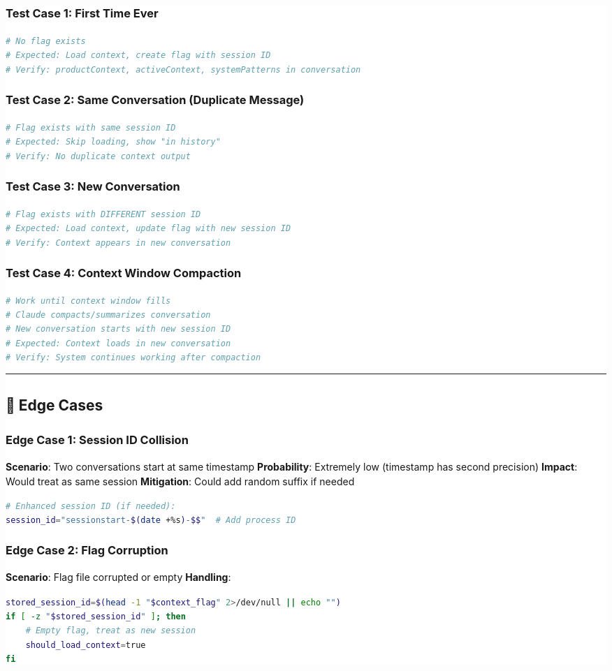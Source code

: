 ### Test Case 1: First Time Ever
```bash
# No flag exists
# Expected: Load context, create flag with session ID
# Verify: productContext, activeContext, systemPatterns in conversation
```

### Test Case 2: Same Conversation (Duplicate Message)
```bash
# Flag exists with same session ID
# Expected: Skip loading, show "in history"
# Verify: No duplicate context output
```

### Test Case 3: New Conversation
```bash
# Flag exists with DIFFERENT session ID
# Expected: Load context, update flag with new session ID
# Verify: Context appears in new conversation
```

### Test Case 4: Context Window Compaction
```bash
# Work until context window fills
# Claude compacts/summarizes conversation
# New conversation starts with new session ID
# Expected: Context loads in new conversation
# Verify: System continues working after compaction
```

---

## 🚨 Edge Cases

### Edge Case 1: Session ID Collision

**Scenario**: Two conversations start at same timestamp
**Probability**: Extremely low (timestamp has second precision)
**Impact**: Would treat as same session
**Mitigation**: Could add random suffix if needed

```bash
# Enhanced session ID (if needed):
session_id="sessionstart-$(date +%s)-$$"  # Add process ID
```

### Edge Case 2: Flag Corruption

**Scenario**: Flag file corrupted or empty
**Handling**:
```bash
stored_session_id=$(head -1 "$context_flag" 2>/dev/null || echo "")
if [ -z "$stored_session_id" ]; then
    # Empty flag, treat as new session
    should_load_context=true
fi
```
